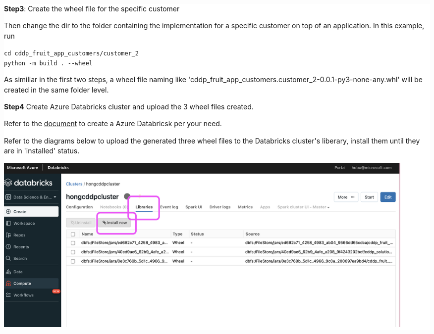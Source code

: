 **Step3**: Create the wheel file for the specific customer

Then change the dir to the folder containing the implementation for a specific customer on top of an application. 
In this example, run 
```
cd cddp_fruit_app_customers/customer_2
python -m build . --wheel
```
As similiar in the first two steps, a wheel file naming like 'cddp_fruit_app_customers.customer_2-0.0.1-py3-none-any.whl' will be created in the same folder level. 

**Step4** Create Azure Databricks cluster and upload the 3 wheel files created. 

Refer to the [document](https://docs.microsoft.com/en-us/azure/databricks/clusters/create) to create a Azure Databricsk per your need. 

Refer to the diagrams below to upload the generated three wheel files to the Databricks cluster's liberary, install them until they are in 'installed' status. 

<img src= "./docs/images/Upload_Wheelfile_1.png" width="800px"/>